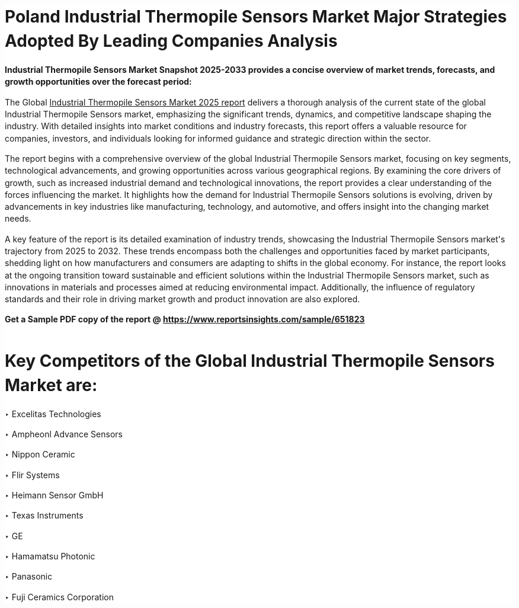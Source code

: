 # Poland Industrial Thermopile Sensors Market Major Strategies Adopted By Leading Companies Analysis

<strong>Industrial Thermopile Sensors Market Snapshot 2025-2033 provides a concise overview of market trends, forecasts, and growth opportunities over the forecast period:</strong>

The Global <a href=https://www.reportsinsights.com/sample/651823>Industrial Thermopile Sensors Market 2025 report</a> delivers a thorough analysis of the current state of the global Industrial Thermopile Sensors market, emphasizing the significant trends, dynamics, and competitive landscape shaping the industry. With detailed insights into market conditions and industry forecasts, this report offers a valuable resource for companies, investors, and individuals looking for informed guidance and strategic direction within the sector.

The report begins with a comprehensive overview of the global Industrial Thermopile Sensors market, focusing on key segments, technological advancements, and growing opportunities across various geographical regions. By examining the core drivers of growth, such as increased industrial demand and technological innovations, the report provides a clear understanding of the forces influencing the market. It highlights how the demand for Industrial Thermopile Sensors solutions is evolving, driven by advancements in key industries like manufacturing, technology, and automotive, and offers insight into the changing market needs.

A key feature of the report is its detailed examination of industry trends, showcasing the Industrial Thermopile Sensors market's trajectory from 2025 to 2032. These trends encompass both the challenges and opportunities faced by market participants, shedding light on how manufacturers and consumers are adapting to shifts in the global economy. For instance, the report looks at the ongoing transition toward sustainable and efficient solutions within the Industrial Thermopile Sensors market, such as innovations in materials and processes aimed at reducing environmental impact. Additionally, the influence of regulatory standards and their role in driving market growth and product innovation are also explored.

<strong>Get a Sample PDF copy of the report @ <a href=https://www.reportsinsights.com/sample/651823>https://www.reportsinsights.com/sample/651823</a></strong>

# <strong>Key Competitors of the Global Industrial Thermopile Sensors Market are:</strong>

‣ Excelitas Technologies

‣ Ampheonl Advance Sensors

‣ Nippon Ceramic

‣ Flir Systems

‣ Heimann Sensor GmbH

‣ Texas Instruments

‣ GE

‣ Hamamatsu Photonic

‣ Panasonic

‣ Fuji Ceramics Corporation
